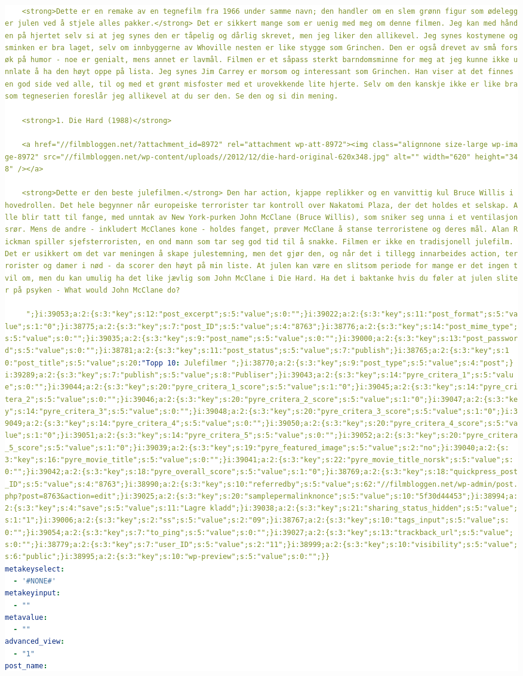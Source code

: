 ```yaml
    <strong>Dette er en remake av en tegnefilm fra 1966 under samme navn; den handler om en slem grønn figur som ødelegger julen ved å stjele alles pakker.</strong> Det er sikkert mange som er uenig med meg om denne filmen. Jeg kan med hånden på hjertet selv si at jeg synes den er tåpelig og dårlig skrevet, men jeg liker den allikevel. Jeg synes kostymene og sminken er bra laget, selv om innbyggerne av Whoville nesten er like stygge som Grinchen. Den er også drevet av små forsøk på humor - noe er genialt, mens annet er lavmål. Filmen er et såpass sterkt barndomsminne for meg at jeg kunne ikke unnlate å ha den høyt oppe på lista. Jeg synes Jim Carrey er morsom og interessant som Grinchen. Han viser at det finnes en god side ved alle, til og med et grønt misfoster med et urovekkende lite hjerte. Selv om den kanskje ikke er like bra som tegneserien foreslår jeg allikevel at du ser den. Se den og si din mening.

    <strong>1. Die Hard (1988)</strong>

    <a href="//filmbloggen.net/?attachment_id=8972" rel="attachment wp-att-8972"><img class="alignnone size-large wp-image-8972" src="//filmbloggen.net/wp-content/uploads//2012/12/die-hard-original-620x348.jpg" alt="" width="620" height="348" /></a>

    <strong>Dette er den beste julefilmen.</strong> Den har action, kjappe replikker og en vanvittig kul Bruce Willis i hovedrollen. Det hele begynner når europeiske terrorister tar kontroll over Nakatomi Plaza, der det holdes et selskap. Alle blir tatt til fange, med unntak av New York-purken John McClane (Bruce Willis), som sniker seg unna i et ventilasjonsrør. Mens de andre - inkludert McClanes kone - holdes fanget, prøver McClane å stanse terroristene og deres mål. Alan Rickman spiller sjefsterroristen, en ond mann som tar seg god tid til å snakke. Filmen er ikke en tradisjonell julefilm. Det er usikkert om det var meningen å skape julestemning, men det gjør den, og når det i tillegg innarbeides action, terrorister og damer i nød - da scorer den høyt på min liste. At julen kan være en slitsom periode for mange er det ingen tvil om, men du kan umulig ha det like jævlig som John McClane i Die Hard. Ha det i baktanke hvis du føler at julen sliter på psyken - What would John McClane do?

     ";}i:39053;a:2:{s:3:"key";s:12:"post_excerpt";s:5:"value";s:0:"";}i:39022;a:2:{s:3:"key";s:11:"post_format";s:5:"value";s:1:"0";}i:38775;a:2:{s:3:"key";s:7:"post_ID";s:5:"value";s:4:"8763";}i:38776;a:2:{s:3:"key";s:14:"post_mime_type";s:5:"value";s:0:"";}i:39035;a:2:{s:3:"key";s:9:"post_name";s:5:"value";s:0:"";}i:39000;a:2:{s:3:"key";s:13:"post_password";s:5:"value";s:0:"";}i:38781;a:2:{s:3:"key";s:11:"post_status";s:5:"value";s:7:"publish";}i:38765;a:2:{s:3:"key";s:10:"post_title";s:5:"value";s:20:"Topp 10: Julefilmer ";}i:38770;a:2:{s:3:"key";s:9:"post_type";s:5:"value";s:4:"post";}i:39289;a:2:{s:3:"key";s:7:"publish";s:5:"value";s:8:"Publiser";}i:39043;a:2:{s:3:"key";s:14:"pyre_critera_1";s:5:"value";s:0:"";}i:39044;a:2:{s:3:"key";s:20:"pyre_critera_1_score";s:5:"value";s:1:"0";}i:39045;a:2:{s:3:"key";s:14:"pyre_critera_2";s:5:"value";s:0:"";}i:39046;a:2:{s:3:"key";s:20:"pyre_critera_2_score";s:5:"value";s:1:"0";}i:39047;a:2:{s:3:"key";s:14:"pyre_critera_3";s:5:"value";s:0:"";}i:39048;a:2:{s:3:"key";s:20:"pyre_critera_3_score";s:5:"value";s:1:"0";}i:39049;a:2:{s:3:"key";s:14:"pyre_critera_4";s:5:"value";s:0:"";}i:39050;a:2:{s:3:"key";s:20:"pyre_critera_4_score";s:5:"value";s:1:"0";}i:39051;a:2:{s:3:"key";s:14:"pyre_critera_5";s:5:"value";s:0:"";}i:39052;a:2:{s:3:"key";s:20:"pyre_critera_5_score";s:5:"value";s:1:"0";}i:39039;a:2:{s:3:"key";s:19:"pyre_featured_image";s:5:"value";s:2:"no";}i:39040;a:2:{s:3:"key";s:16:"pyre_movie_title";s:5:"value";s:0:"";}i:39041;a:2:{s:3:"key";s:22:"pyre_movie_title_norsk";s:5:"value";s:0:"";}i:39042;a:2:{s:3:"key";s:18:"pyre_overall_score";s:5:"value";s:1:"0";}i:38769;a:2:{s:3:"key";s:18:"quickpress_post_ID";s:5:"value";s:4:"8763";}i:38990;a:2:{s:3:"key";s:10:"referredby";s:5:"value";s:62:"//filmbloggen.net/wp-admin/post.php?post=8763&action=edit";}i:39025;a:2:{s:3:"key";s:20:"samplepermalinknonce";s:5:"value";s:10:"5f30d44453";}i:38994;a:2:{s:3:"key";s:4:"save";s:5:"value";s:11:"Lagre kladd";}i:39038;a:2:{s:3:"key";s:21:"sharing_status_hidden";s:5:"value";s:1:"1";}i:39006;a:2:{s:3:"key";s:2:"ss";s:5:"value";s:2:"09";}i:38767;a:2:{s:3:"key";s:10:"tags_input";s:5:"value";s:0:"";}i:39054;a:2:{s:3:"key";s:7:"to_ping";s:5:"value";s:0:"";}i:39027;a:2:{s:3:"key";s:13:"trackback_url";s:5:"value";s:0:"";}i:38779;a:2:{s:3:"key";s:7:"user_ID";s:5:"value";s:2:"11";}i:38999;a:2:{s:3:"key";s:10:"visibility";s:5:"value";s:6:"public";}i:38995;a:2:{s:3:"key";s:10:"wp-preview";s:5:"value";s:0:"";}}
metakeyselect:
  - '#NONE#'
metakeyinput:
  - ""
metavalue:
  - ""
advanced_view:
  - "1"
post_name:
```